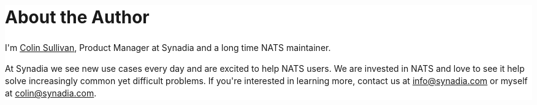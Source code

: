 # About the Author

I'm [Colin Sullivan](https://www.linkedin.com/in/colinsullivan/), Product Manager at Synadia and a long time NATS maintainer.

At Synadia we see new use cases every day and are excited to help NATS users.  We are invested in NATS and love to see it help solve increasingly common yet difficult problems.  If you're interested in learning more, contact us at <info@synadia.com> or myself at <colin@synadia.com>.
